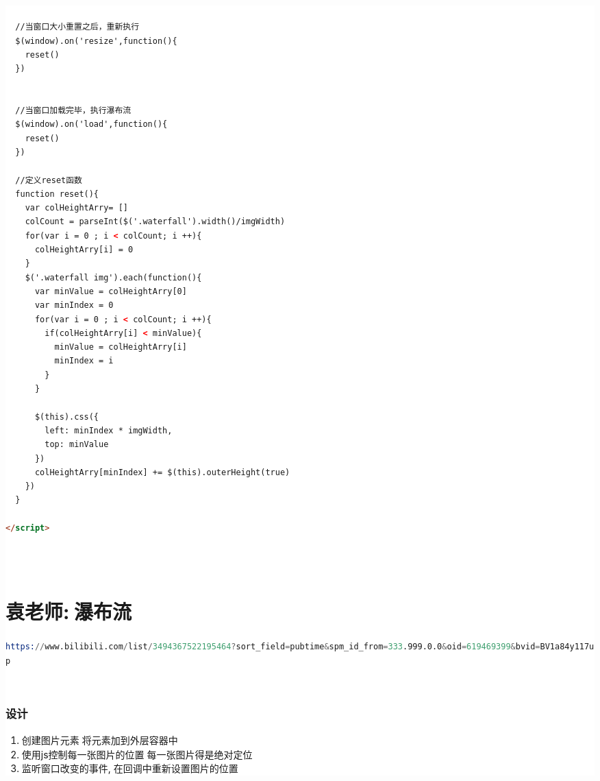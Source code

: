 ```html

  //当窗口大小重置之后，重新执行
  $(window).on('resize',function(){
    reset()
  })


  //当窗口加载完毕，执行瀑布流
  $(window).on('load',function(){
    reset()
  })

  //定义reset函数
  function reset(){
    var colHeightArry= []
    colCount = parseInt($('.waterfall').width()/imgWidth)
    for(var i = 0 ; i < colCount; i ++){
      colHeightArry[i] = 0
    }
    $('.waterfall img').each(function(){
      var minValue = colHeightArry[0]
      var minIndex = 0
      for(var i = 0 ; i < colCount; i ++){
        if(colHeightArry[i] < minValue){
          minValue = colHeightArry[i]
          minIndex = i
        }
      }

      $(this).css({
        left: minIndex * imgWidth,
        top: minValue
      })
      colHeightArry[minIndex] += $(this).outerHeight(true)
    })
  }

</script>
```

<br><br>

# 袁老师: 瀑布流
```s
https://www.bilibili.com/list/3494367522195464?sort_field=pubtime&spm_id_from=333.999.0.0&oid=619469399&bvid=BV1a84y117up
```

<br>

### 设计
1. 创建图片元素 将元素加到外层容器中
2. 使用js控制每一张图片的位置 每一张图片得是绝对定位
3. 监听窗口改变的事件, 在回调中重新设置图片的位置
